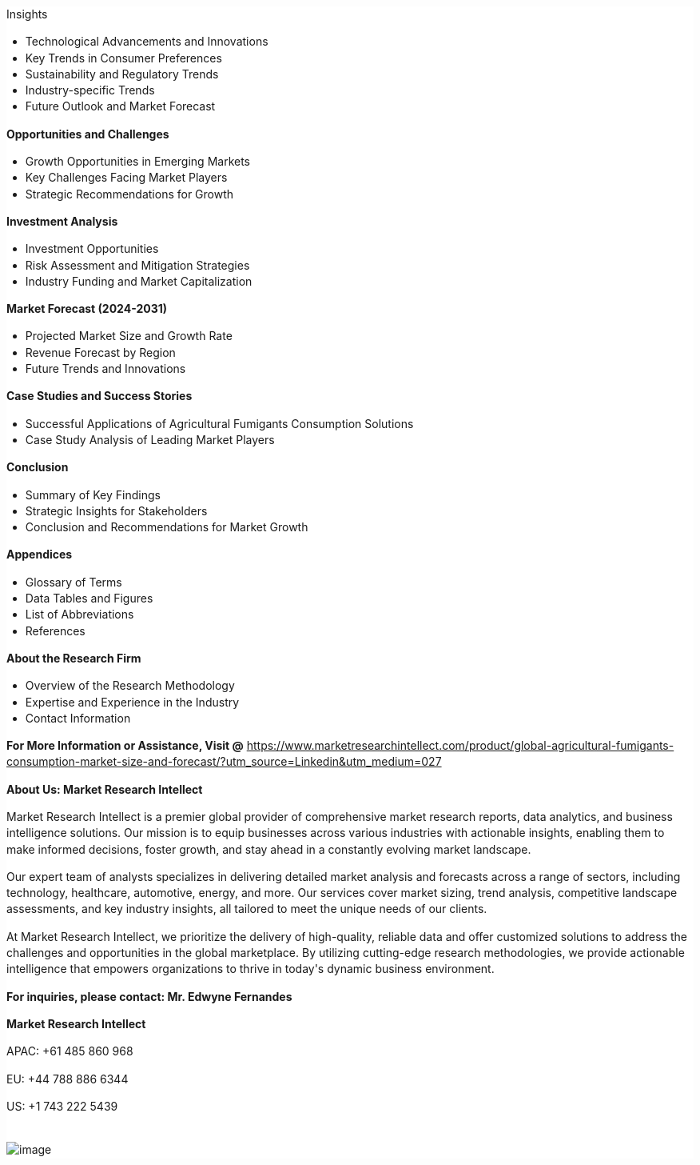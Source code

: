 Insights</strong></p><ul><li>Technological Advancements and Innovations</li><li>Key Trends in Consumer Preferences</li><li>Sustainability and Regulatory Trends</li><li>Industry-specific Trends</li><li>Future Outlook and Market Forecast</li></ul><p><strong>Opportunities and Challenges</strong></p><ul><li>Growth Opportunities in Emerging Markets</li><li>Key Challenges Facing Market Players</li><li>Strategic Recommendations for Growth</li></ul><p><strong>Investment Analysis</strong></p><ul><li>Investment Opportunities</li><li>Risk Assessment and Mitigation Strategies</li><li>Industry Funding and Market Capitalization</li></ul><p><strong>Market Forecast (2024-2031)</strong></p><ul><li>Projected Market Size and Growth Rate</li><li>Revenue Forecast by Region</li><li>Future Trends and Innovations</li></ul><p><strong>Case Studies and Success Stories</strong></p><ul><li>Successful Applications of Agricultural Fumigants Consumption Solutions</li><li>Case Study Analysis of Leading Market Players</li></ul><p><strong>Conclusion</strong></p><ul><li>Summary of Key Findings</li><li>Strategic Insights for Stakeholders</li><li>Conclusion and Recommendations for Market Growth</li></ul><p><strong>Appendices</strong></p><ul><li>Glossary of Terms</li><li>Data Tables and Figures</li><li>List of Abbreviations</li><li>References</li></ul><p><strong>About the Research Firm</strong></p><ul><li>Overview of the Research Methodology</li><li>Expertise and Experience in the Industry</li><li>Contact Information</li></ul></div><div class="article-main__content" data-test-id="publishing-text-block"><p><span class="font-[700]"><strong>For More Information or Assistance, Visit @</strong>&nbsp;<a href="https://www.marketresearchintellect.com/product/global-agricultural-fumigants-consumption-market-size-and-forecast/?utm_source=Linkedin&utm_medium=027">https://www.marketresearchintellect.com/product/global-agricultural-fumigants-consumption-market-size-and-forecast/?utm_source=Linkedin&utm_medium=027</a></span></p><p><strong>About Us: Market Research Intellect</strong></p><p>Market Research Intellect is a premier global provider of comprehensive market research reports, data analytics, and business intelligence solutions. Our mission is to equip businesses across various industries with actionable insights, enabling them to make informed decisions, foster growth, and stay ahead in a constantly evolving market landscape.</p><p>Our expert team of analysts specializes in delivering detailed market analysis and forecasts across a range of sectors, including technology, healthcare, automotive, energy, and more. Our services cover market sizing, trend analysis, competitive landscape assessments, and key industry insights, all tailored to meet the unique needs of our clients.</p><p>At Market Research Intellect, we prioritize the delivery of high-quality, reliable data and offer customized solutions to address the challenges and opportunities in the global marketplace. By utilizing cutting-edge research methodologies, we provide actionable intelligence that empowers organizations to thrive in today's dynamic business environment.</p><p><strong>For inquiries, please contact: Mr. Edwyne Fernandes</strong></p><p><strong>Market Research Intellect</strong></p><p>APAC: +61 485 860 968</p><p>EU: +44 788 886 6344</p><p>US: +1 743 222 5439</p></div><div class="article-main__content" data-test-id="publishing-text-block">&nbsp;</div>
![image](https://github.com/user-attachments/assets/060a5dfc-4bb3-4a36-b160-bab491c7b30e)

